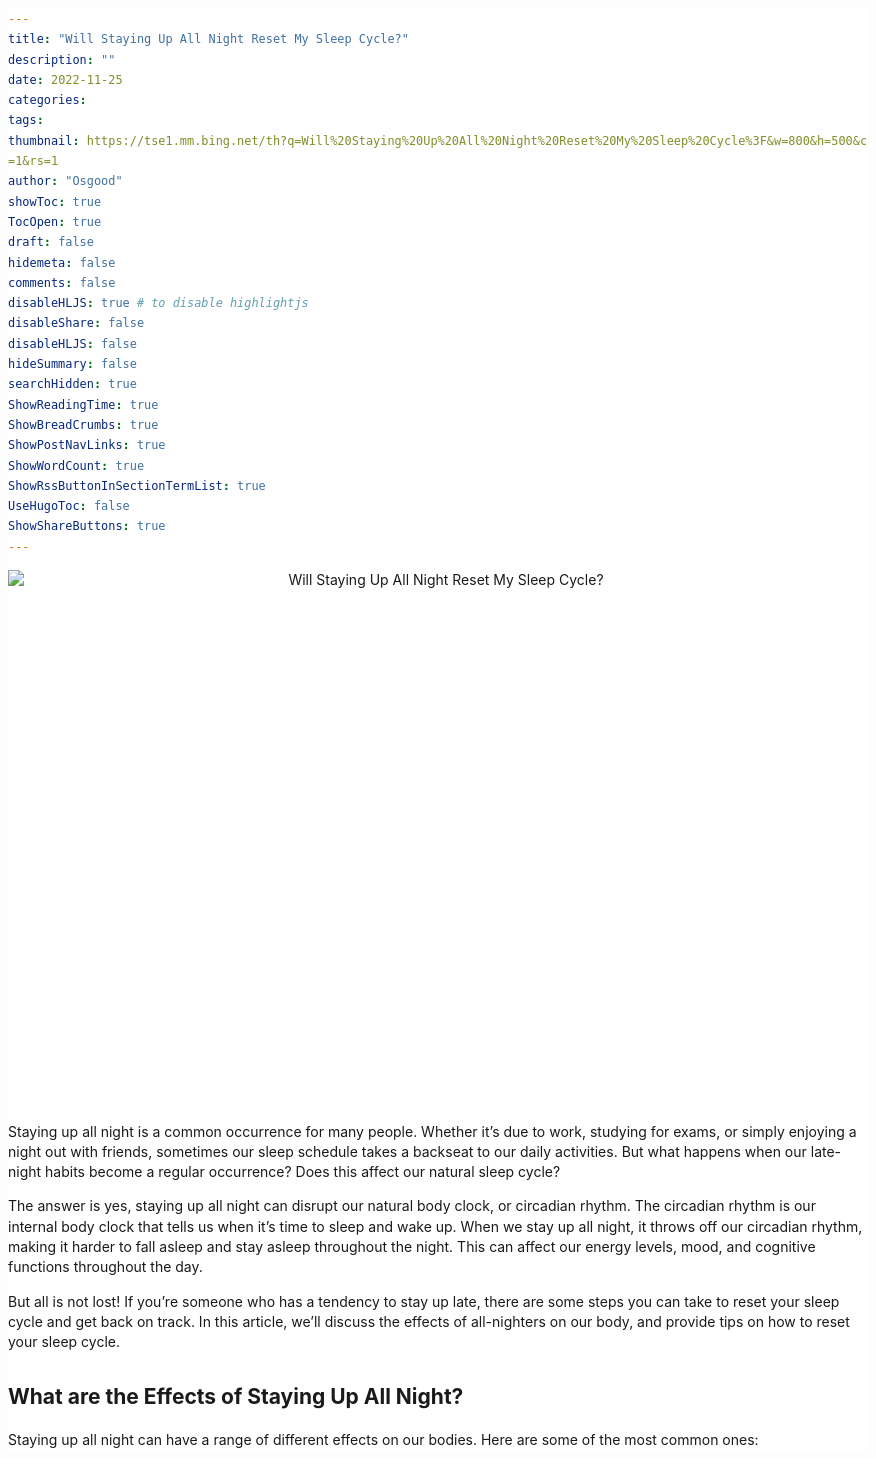 ```yaml
---
title: "Will Staying Up All Night Reset My Sleep Cycle?"
description: ""
date: 2022-11-25
categories: 
tags: 
thumbnail: https://tse1.mm.bing.net/th?q=Will%20Staying%20Up%20All%20Night%20Reset%20My%20Sleep%20Cycle%3F&w=800&h=500&c=1&rs=1
author: "Osgood"
showToc: true
TocOpen: true
draft: false
hidemeta: false
comments: false
disableHLJS: true # to disable highlightjs
disableShare: false
disableHLJS: false
hideSummary: false
searchHidden: true
ShowReadingTime: true
ShowBreadCrumbs: true
ShowPostNavLinks: true
ShowWordCount: true
ShowRssButtonInSectionTermList: true
UseHugoToc: false
ShowShareButtons: true
---
```


<center>
	<img src="https://tse1.mm.bing.net/th?q=Will%20Staying%20Up%20All%20Night%20Reset%20My%20Sleep%20Cycle%3F&w=800&h=500&c=1&rs=1" alt="Will Staying Up All Night Reset My Sleep Cycle?" width="800" height="500" style="display: block; width: 100%; height: auto">
</center>

<p>Staying up all night is a common occurrence for many people. Whether it’s due to work, studying for exams, or simply enjoying a night out with friends, sometimes our sleep schedule takes a backseat to our daily activities. But what happens when our late-night habits become a regular occurrence? Does this affect our natural sleep cycle?</p>

<p>The answer is yes, staying up all night can disrupt our natural body clock, or circadian rhythm. The circadian rhythm is our internal body clock that tells us when it’s time to sleep and wake up. When we stay up all night, it throws off our circadian rhythm, making it harder to fall asleep and stay asleep throughout the night. This can affect our energy levels, mood, and cognitive functions throughout the day.</p>

<p>But all is not lost! If you’re someone who has a tendency to stay up late, there are some steps you can take to reset your sleep cycle and get back on track. In this article, we’ll discuss the effects of all-nighters on our body, and provide tips on how to reset your sleep cycle.</p>

<h2>What are the Effects of Staying Up All Night?</h2>

<p>Staying up all night can have a range of different effects on our bodies. Here are some of the most common ones:</p>
